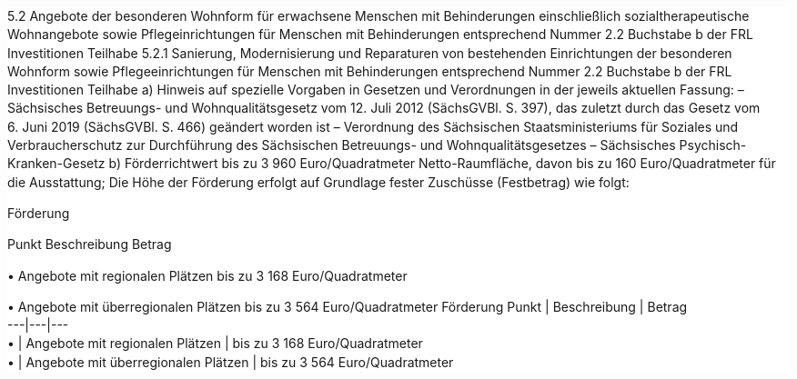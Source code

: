 
5.2 Angebote der besonderen Wohnform für erwachsene Menschen mit Behinderungen einschließlich sozialtherapeutische Wohnangebote sowie Pflegeinrichtungen für Menschen mit Behinderungen entsprechend Nummer 2.2 Buchstabe b der FRL Investitionen Teilhabe 5.2.1 Sanierung, Modernisierung und Reparaturen von bestehenden Einrichtungen der besonderen Wohnform sowie Pflegeeinrichtungen für Menschen mit Behinderungen entsprechend Nummer 2.2 Buchstabe b der FRL Investitionen Teilhabe a) Hinweis auf spezielle Vorgaben in Gesetzen und Verordnungen  in der jeweils aktuellen Fassung:  – Sächsisches Betreuungs- und Wohnqualitätsgesetz vom 12. Juli 2012 (SächsGVBl. S. 397), das zuletzt durch das Gesetz vom 6. Juni 2019 (SächsGVBl. S. 466) geändert worden ist  – Verordnung des Sächsischen Staatsministeriums für Soziales und Verbraucherschutz zur Durchführung des Sächsischen Betreuungs- und Wohnqualitätsgesetzes  – Sächsisches Psychisch-Kranken-Gesetz b) Förderrichtwert  bis zu 3 960 Euro/Quadratmeter Netto-Raumfläche, davon bis zu 160 Euro/Quadratmeter für die Ausstattung;  Die Höhe der Förderung erfolgt auf Grundlage fester Zuschüsse (Festbetrag) wie folgt:

Förderung
                







Punkt
Beschreibung
Betrag




•
Angebote mit regionalen Plätzen
bis zu 3 168 Euro/Quadratmeter


•
Angebote mit überregionalen Plätzen
bis zu 3 564 Euro/Quadratmeter Förderung  Punkt | Beschreibung | Betrag  
---|---|---  
• | Angebote mit regionalen Plätzen | bis zu 3 168 Euro/Quadratmeter  
• | Angebote mit überregionalen Plätzen | bis zu 3 564 Euro/Quadratmeter

